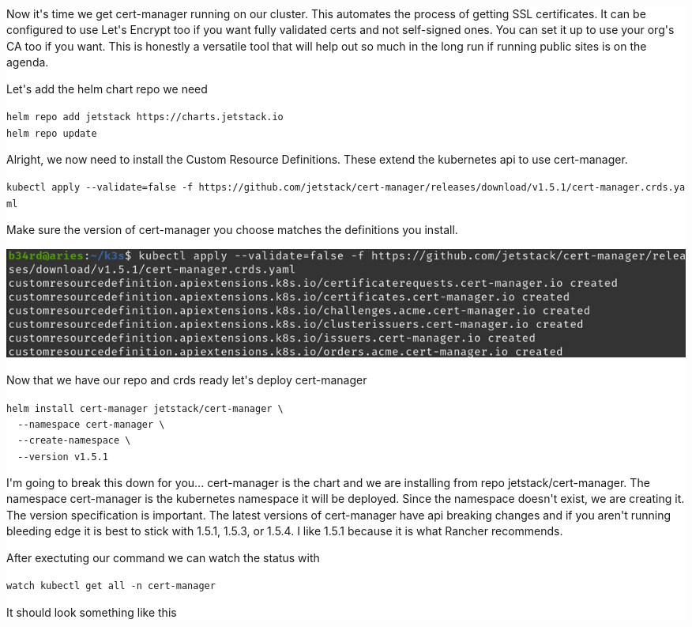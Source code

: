 Now it's time we get cert-manager running on our cluster. This automates the process of getting SSL certificates. It can be configured to use Let's Encrypt too if you want fully validated certs and not self-signed ones. You can set it up to use your org's CA too if you want. This is honestly a versatile tool that will help out so much in the long run if running public sites is on the agenda.

Let's add the helm chart repo we need

```shellscript
helm repo add jetstack https://charts.jetstack.io
helm repo update
```

Alright, we now need to install the Custom Resource Definitions. These extend the kubernetes api to use cert-manager.

```shellscript
kubectl apply --validate=false -f https://github.com/jetstack/cert-manager/releases/download/v1.5.1/cert-manager.crds.yaml
```

Make sure the version of cert-manager you choose matches the definitions you install.

![cert manager crds](../../src/assets/images/k3s-homelab/cert-manager-crds.png)

Now that we have our repo and crds ready let's deploy cert-manager

```shellscript
helm install cert-manager jetstack/cert-manager \
  --namespace cert-manager \
  --create-namespace \
  --version v1.5.1
```

I'm going to break this down for you... cert-manager is the chart and we are installing from repo jetstack/cert-manager. The namespace cert-manager is the kubernetes namespace it will be deployed. Since the namespace doesn't exist, we are creating it. The version specification is important. The latest versions of cert-manager have api breaking changes and if you aren't running bleeding edge it is best to stick with 1.5.1, 1.5.3, or 1.5.4. I like 1.5.1 because it is what Rancher recommends.

After exectuting our command we can watch the status with

```shellscript
watch kubectl get all -n cert-manager
```

It should look something like this
